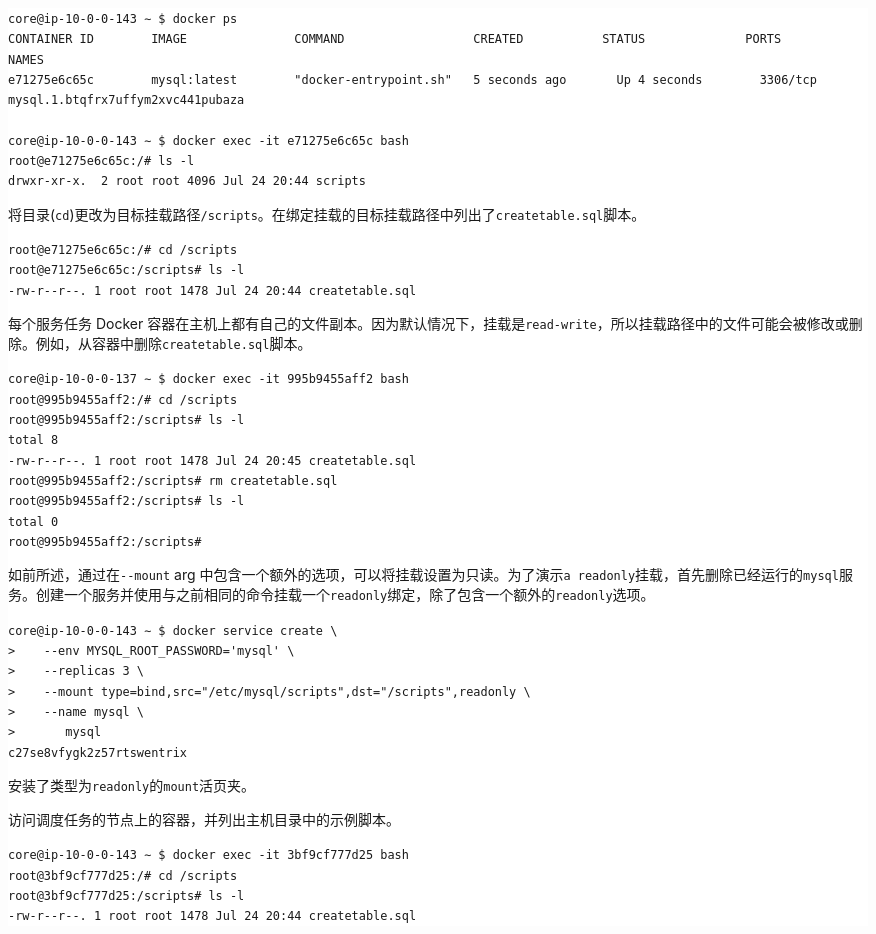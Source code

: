 ```
core@ip-10-0-0-143 ∼ $ docker ps
CONTAINER ID        IMAGE               COMMAND                  CREATED           STATUS              PORTS               NAMES
e71275e6c65c        mysql:latest        "docker-entrypoint.sh"   5 seconds ago       Up 4 seconds        3306/tcp            mysql.1.btqfrx7uffym2xvc441pubaza

core@ip-10-0-0-143 ∼ $ docker exec -it e71275e6c65c bash
root@e71275e6c65c:/# ls -l                                   
drwxr-xr-x.  2 root root 4096 Jul 24 20:44 scripts

```

将目录(`cd`)更改为目标挂载路径`/scripts`。在绑定挂载的目标挂载路径中列出了`createtable.sql`脚本。

```
root@e71275e6c65c:/# cd /scripts
root@e71275e6c65c:/scripts# ls -l
-rw-r--r--. 1 root root 1478 Jul 24 20:44 createtable.sql

```

每个服务任务 Docker 容器在主机上都有自己的文件副本。因为默认情况下，挂载是`read-write`，所以挂载路径中的文件可能会被修改或删除。例如，从容器中删除`createtable.sql`脚本。

```
core@ip-10-0-0-137 ∼ $ docker exec -it 995b9455aff2 bash
root@995b9455aff2:/# cd /scripts                                               
root@995b9455aff2:/scripts# ls -l
total 8
-rw-r--r--. 1 root root 1478 Jul 24 20:45 createtable.sql
root@995b9455aff2:/scripts# rm createtable.sql
root@995b9455aff2:/scripts# ls -l
total 0
root@995b9455aff2:/scripts#

```

如前所述，通过在`--mount` arg 中包含一个额外的选项，可以将挂载设置为只读。为了演示`a readonly`挂载，首先删除已经运行的`mysql`服务。创建一个服务并使用与之前相同的命令挂载一个`readonly`绑定，除了包含一个额外的`readonly`选项。

```
core@ip-10-0-0-143 ∼ $ docker service create \
>    --env MYSQL_ROOT_PASSWORD='mysql' \
>    --replicas 3 \
>    --mount type=bind,src="/etc/mysql/scripts",dst="/scripts",readonly \
>    --name mysql \
>       mysql
c27se8vfygk2z57rtswentrix

```

安装了类型为`readonly`的`mount`活页夹。

访问调度任务的节点上的容器，并列出主机目录中的示例脚本。

```
core@ip-10-0-0-143 ∼ $ docker exec -it 3bf9cf777d25 bash
root@3bf9cf777d25:/# cd /scripts                                               
root@3bf9cf777d25:/scripts# ls -l
-rw-r--r--. 1 root root 1478 Jul 24 20:44 createtable.sql

```

